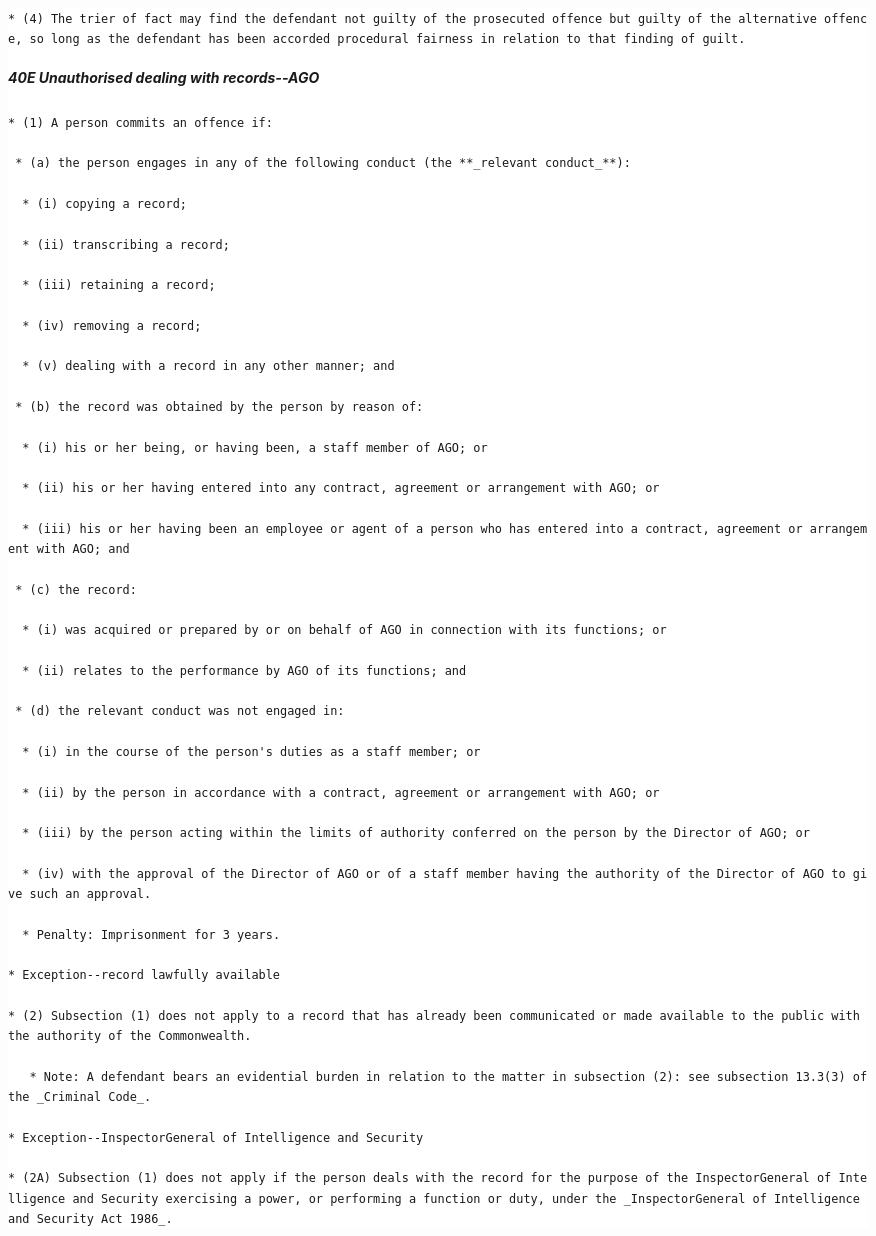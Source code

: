     * (4) The trier of fact may find the defendant not guilty of the prosecuted offence but guilty of the alternative offence, so long as the defendant has been accorded procedural fairness in relation to that finding of guilt.

##### 40E  Unauthorised dealing with records--AGO

    * (1) A person commits an offence if:

     * (a) the person engages in any of the following conduct (the **_relevant conduct_**):

      * (i) copying a record;

      * (ii) transcribing a record;

      * (iii) retaining a record;

      * (iv) removing a record;

      * (v) dealing with a record in any other manner; and

     * (b) the record was obtained by the person by reason of:

      * (i) his or her being, or having been, a staff member of AGO; or

      * (ii) his or her having entered into any contract, agreement or arrangement with AGO; or

      * (iii) his or her having been an employee or agent of a person who has entered into a contract, agreement or arrangement with AGO; and

     * (c) the record:

      * (i) was acquired or prepared by or on behalf of AGO in connection with its functions; or

      * (ii) relates to the performance by AGO of its functions; and

     * (d) the relevant conduct was not engaged in:

      * (i) in the course of the person's duties as a staff member; or

      * (ii) by the person in accordance with a contract, agreement or arrangement with AGO; or

      * (iii) by the person acting within the limits of authority conferred on the person by the Director of AGO; or

      * (iv) with the approval of the Director of AGO or of a staff member having the authority of the Director of AGO to give such an approval.

      * Penalty: Imprisonment for 3 years.

    * Exception--record lawfully available

    * (2) Subsection (1) does not apply to a record that has already been communicated or made available to the public with the authority of the Commonwealth.

       * Note: A defendant bears an evidential burden in relation to the matter in subsection (2): see subsection 13.3(3) of the _Criminal Code_.

    * Exception--InspectorGeneral of Intelligence and Security

    * (2A) Subsection (1) does not apply if the person deals with the record for the purpose of the InspectorGeneral of Intelligence and Security exercising a power, or performing a function or duty, under the _InspectorGeneral of Intelligence and Security Act 1986_.
